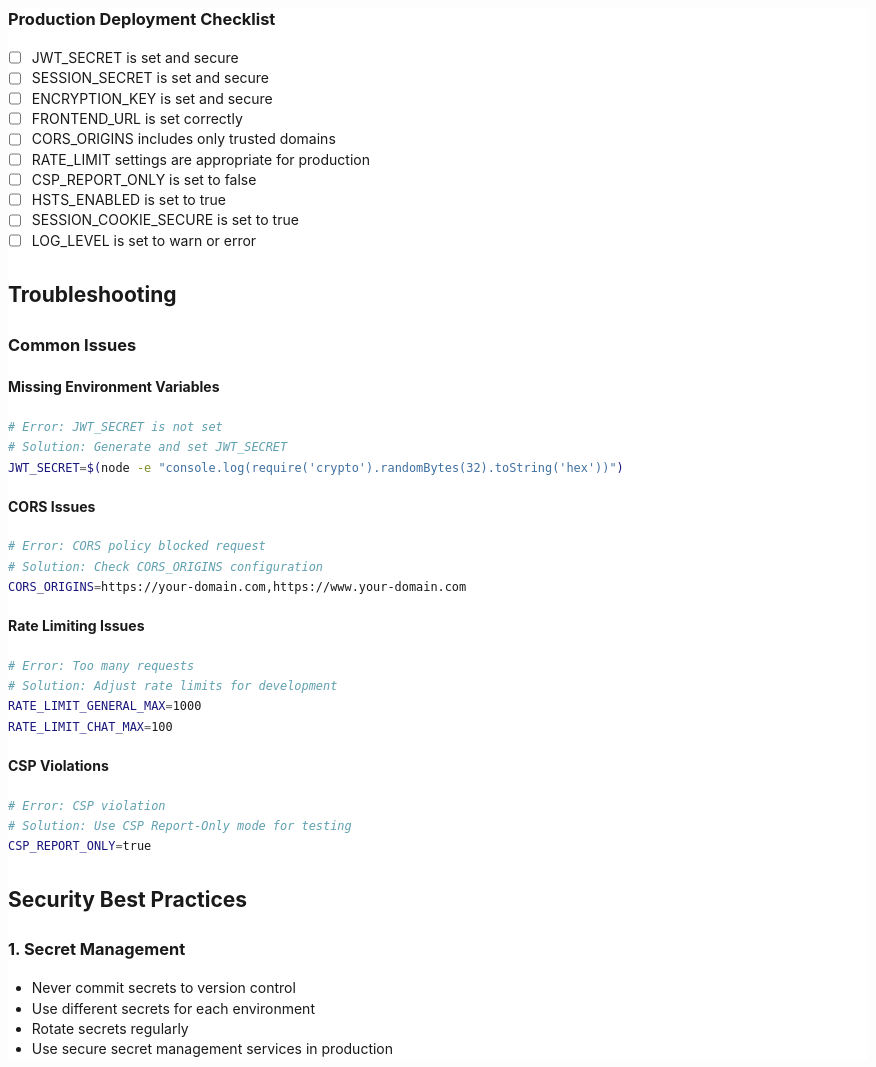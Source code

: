 ### Production Deployment Checklist
- [ ] JWT_SECRET is set and secure
- [ ] SESSION_SECRET is set and secure
- [ ] ENCRYPTION_KEY is set and secure
- [ ] FRONTEND_URL is set correctly
- [ ] CORS_ORIGINS includes only trusted domains
- [ ] RATE_LIMIT settings are appropriate for production
- [ ] CSP_REPORT_ONLY is set to false
- [ ] HSTS_ENABLED is set to true
- [ ] SESSION_COOKIE_SECURE is set to true
- [ ] LOG_LEVEL is set to warn or error

## Troubleshooting

### Common Issues

#### Missing Environment Variables
```bash
# Error: JWT_SECRET is not set
# Solution: Generate and set JWT_SECRET
JWT_SECRET=$(node -e "console.log(require('crypto').randomBytes(32).toString('hex'))")
```

#### CORS Issues
```bash
# Error: CORS policy blocked request
# Solution: Check CORS_ORIGINS configuration
CORS_ORIGINS=https://your-domain.com,https://www.your-domain.com
```

#### Rate Limiting Issues
```bash
# Error: Too many requests
# Solution: Adjust rate limits for development
RATE_LIMIT_GENERAL_MAX=1000
RATE_LIMIT_CHAT_MAX=100
```

#### CSP Violations
```bash
# Error: CSP violation
# Solution: Use CSP Report-Only mode for testing
CSP_REPORT_ONLY=true
```

## Security Best Practices

### 1. Secret Management
- Never commit secrets to version control
- Use different secrets for each environment
- Rotate secrets regularly
- Use secure secret management services in production
